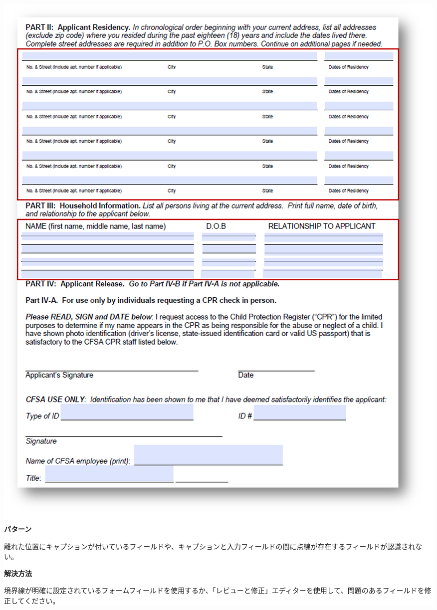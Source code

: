    <td><img src="assets/forms-with-fields-placed-nearby.png" /></td> 
  </tr>
  <tr>
   <td><p><strong>パターン</strong></p> <p>離れた位置にキャプションが付いているフィールドや、キャプションと入力フィールドの間に点線が存在するフィールドが認識されない。</p> <p> </p> <p><strong>解決方法</strong></p> <p>境界線が明確に設定されているフォームフィールドを使用するか、「レビューと修正」エディターを使用して、問題のあるフィールドを修正してください。</p> </td> 